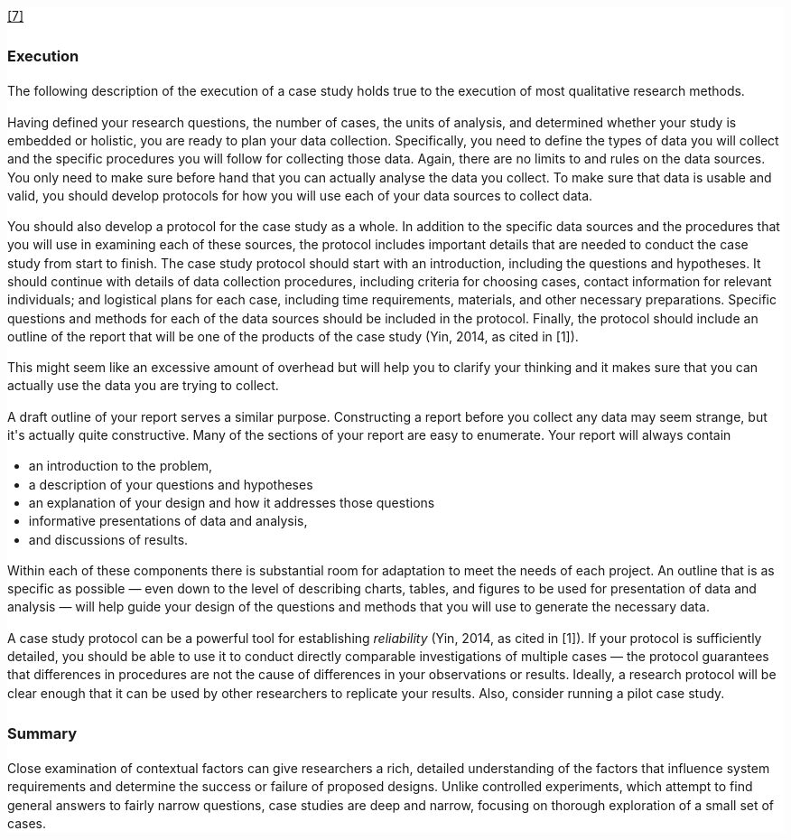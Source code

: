[[7]](https://www.scribbr.com/methodology/case-study/)  

### Execution

The following description of the execution of a case study holds true to the execution of most qualitative research methods.

Having defined your research questions, the number of cases, the units of analysis, and determined whether your study is embedded or holistic, you are ready to plan your data collection. Specifically, you need to define the types of data you will collect and the specific procedures you will follow for collecting those data. Again, there are no limits to and rules on the data sources. You only need to make sure before hand that you can actually analyse the data you collect. To make sure that data is usable and valid, you should develop protocols for how you will use each of your data sources to collect data.  

You should also develop a protocol for the case study as a whole. In addition to the specific data sources and the procedures that you will use in examining each of these sources, the protocol includes important details that are needed to conduct the case study from start to finish. The case study protocol should start with an introduction, including the questions and hypotheses. It should continue with details of data collection procedures, including criteria for choosing cases, contact information for relevant individuals; and logistical plans for each case, including time requirements, materials, and other necessary preparations. Specific questions and methods for each of the data sources should be included in the protocol. Finally, the protocol should include an outline of the report that will be one of the products of the case study (Yin, 2014, as cited in [1]).

This might seem like an excessive amount of overhead but will help you to clarify your thinking and it makes sure that you can actually use the data you are trying to collect.

A draft outline of your report serves a similar purpose. Constructing a report before you collect any data may seem strange, but it's actually quite constructive. Many of the sections of your report are easy to enumerate. Your report will always contain

* an introduction to the problem,
* a description of your questions and hypotheses
* an explanation of your design and how it addresses those questions
* informative presentations of data and analysis,
* and discussions of results.

Within each of these components there is substantial room for adaptation to meet the needs of each project. An outline that is as specific as possible — even down to the level of describing charts, tables, and figures to be used for presentation of data and analysis — will help guide your design of the questions and methods that you will use to generate the necessary data.

A case study protocol can be a powerful tool for establishing *reliability* (Yin, 2014, as cited in [1]). If your protocol is sufficiently detailed, you should be able to use it to conduct directly comparable investigations of multiple cases — the protocol guarantees that differences in procedures are not the cause of differences in your observations or results. Ideally, a research protocol will be clear enough that it can be used by other researchers to replicate your results. Also, consider running a pilot case study.

### Summary

Close examination of contextual factors can give researchers a rich, detailed understanding of the factors that influence system requirements and determine the success or failure of proposed designs. Unlike controlled experiments, which attempt to find general answers to fairly narrow questions, case studies are deep and narrow, focusing on thorough exploration of a small set of cases.
